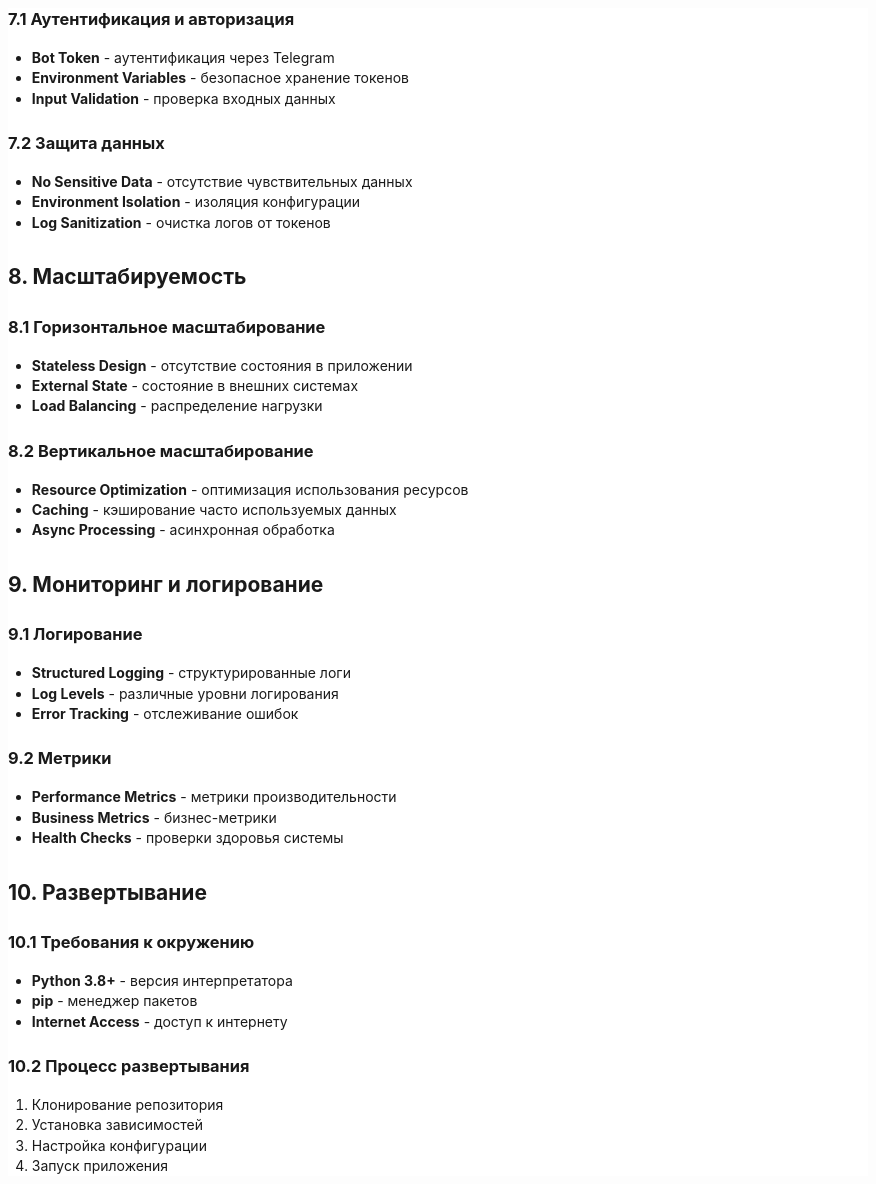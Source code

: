 ### 7.1 Аутентификация и авторизация
- **Bot Token** - аутентификация через Telegram
- **Environment Variables** - безопасное хранение токенов
- **Input Validation** - проверка входных данных

### 7.2 Защита данных
- **No Sensitive Data** - отсутствие чувствительных данных
- **Environment Isolation** - изоляция конфигурации
- **Log Sanitization** - очистка логов от токенов

## 8. Масштабируемость

### 8.1 Горизонтальное масштабирование
- **Stateless Design** - отсутствие состояния в приложении
- **External State** - состояние в внешних системах
- **Load Balancing** - распределение нагрузки

### 8.2 Вертикальное масштабирование
- **Resource Optimization** - оптимизация использования ресурсов
- **Caching** - кэширование часто используемых данных
- **Async Processing** - асинхронная обработка

## 9. Мониторинг и логирование

### 9.1 Логирование
- **Structured Logging** - структурированные логи
- **Log Levels** - различные уровни логирования
- **Error Tracking** - отслеживание ошибок

### 9.2 Метрики
- **Performance Metrics** - метрики производительности
- **Business Metrics** - бизнес-метрики
- **Health Checks** - проверки здоровья системы

## 10. Развертывание

### 10.1 Требования к окружению
- **Python 3.8+** - версия интерпретатора
- **pip** - менеджер пакетов
- **Internet Access** - доступ к интернету

### 10.2 Процесс развертывания
1. Клонирование репозитория
2. Установка зависимостей
3. Настройка конфигурации
4. Запуск приложения
